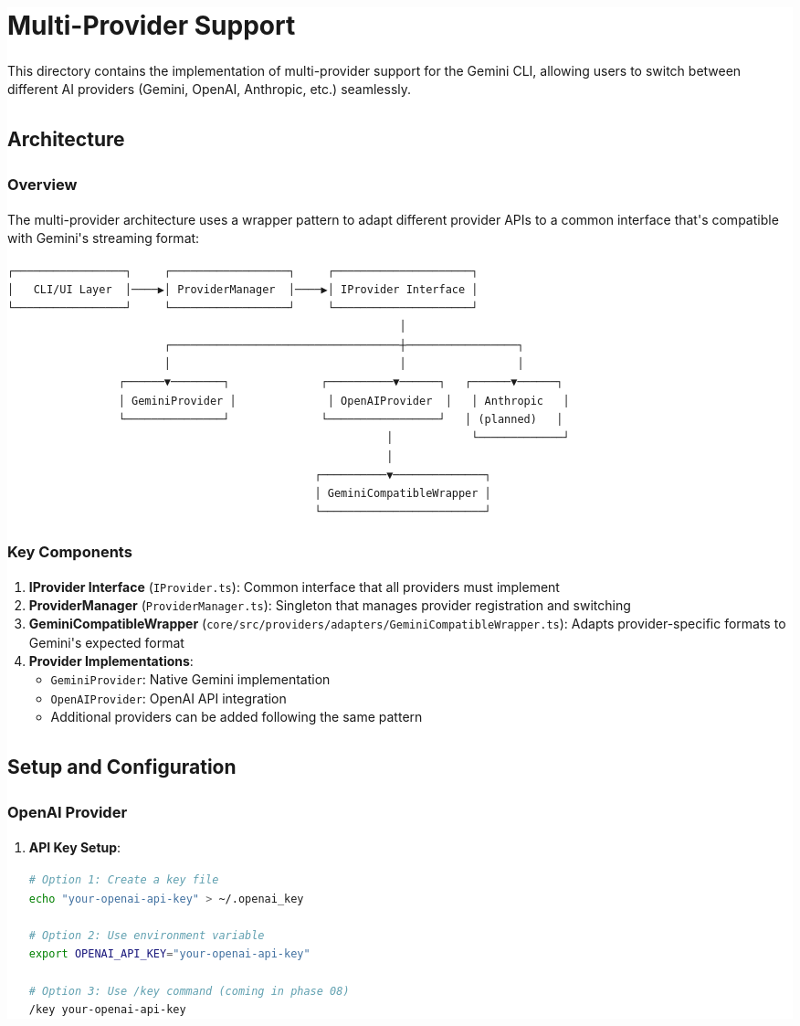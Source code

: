 # Multi-Provider Support

This directory contains the implementation of multi-provider support for the Gemini CLI, allowing users to switch between different AI providers (Gemini, OpenAI, Anthropic, etc.) seamlessly.

## Architecture

### Overview

The multi-provider architecture uses a wrapper pattern to adapt different provider APIs to a common interface that's compatible with Gemini's streaming format:

```
┌─────────────────┐     ┌──────────────────┐     ┌─────────────────────┐
│   CLI/UI Layer  │────▶│ ProviderManager  │────▶│ IProvider Interface │
└─────────────────┘     └──────────────────┘     └─────────────────────┘
                                                            │
                        ┌───────────────────────────────────┼─────────────────┐
                        │                                   │                 │
                 ┌──────▼────────┐              ┌──────────▼──────┐   ┌──────▼──────┐
                 │ GeminiProvider │              │ OpenAIProvider  │   │ Anthropic   │
                 └───────────────┘              └─────────────────┘   │ (planned)   │
                                                          │            └─────────────┘
                                                          │
                                               ┌──────────▼──────────────┐
                                               │ GeminiCompatibleWrapper │
                                               └─────────────────────────┘
```

### Key Components

1. **IProvider Interface** (`IProvider.ts`): Common interface that all providers must implement
2. **ProviderManager** (`ProviderManager.ts`): Singleton that manages provider registration and switching
3. **GeminiCompatibleWrapper** (`core/src/providers/adapters/GeminiCompatibleWrapper.ts`): Adapts provider-specific formats to Gemini's expected format
4. **Provider Implementations**:
   - `GeminiProvider`: Native Gemini implementation
   - `OpenAIProvider`: OpenAI API integration
   - Additional providers can be added following the same pattern

## Setup and Configuration

### OpenAI Provider

1. **API Key Setup**:

   ```bash
   # Option 1: Create a key file
   echo "your-openai-api-key" > ~/.openai_key

   # Option 2: Use environment variable
   export OPENAI_API_KEY="your-openai-api-key"

   # Option 3: Use /key command (coming in phase 08)
   /key your-openai-api-key
   ```
